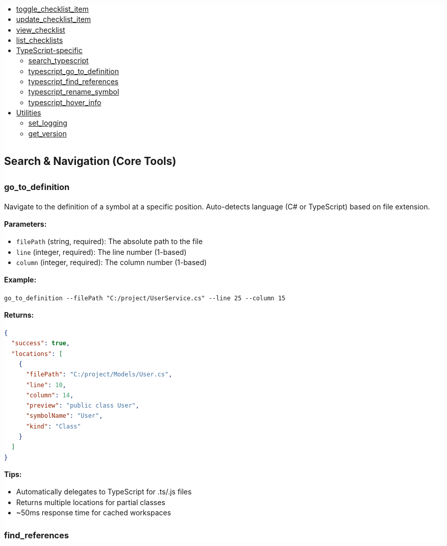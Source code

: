   - [toggle_checklist_item](#toggle_checklist_item)
  - [update_checklist_item](#update_checklist_item)
  - [view_checklist](#view_checklist)
  - [list_checklists](#list_checklists)
- [TypeScript-specific](#typescript-specific)
  - [search_typescript](#search_typescript)
  - [typescript_go_to_definition](#typescript_go_to_definition)
  - [typescript_find_references](#typescript_find_references)
  - [typescript_rename_symbol](#typescript_rename_symbol)
  - [typescript_hover_info](#typescript_hover_info)
- [Utilities](#utilities)
  - [set_logging](#set_logging)
  - [get_version](#get_version)

## Search & Navigation (Core Tools)

### go_to_definition

Navigate to the definition of a symbol at a specific position. Auto-detects language (C# or TypeScript) based on file extension.

**Parameters:**
- `filePath` (string, required): The absolute path to the file
- `line` (integer, required): The line number (1-based)
- `column` (integer, required): The column number (1-based)

**Example:**
```
go_to_definition --filePath "C:/project/UserService.cs" --line 25 --column 15
```

**Returns:**
```json
{
  "success": true,
  "locations": [
    {
      "filePath": "C:/project/Models/User.cs",
      "line": 10,
      "column": 14,
      "preview": "public class User",
      "symbolName": "User",
      "kind": "Class"
    }
  ]
}
```

**Tips:**
- Automatically delegates to TypeScript for .ts/.js files
- Returns multiple locations for partial classes
- ~50ms response time for cached workspaces

### find_references
